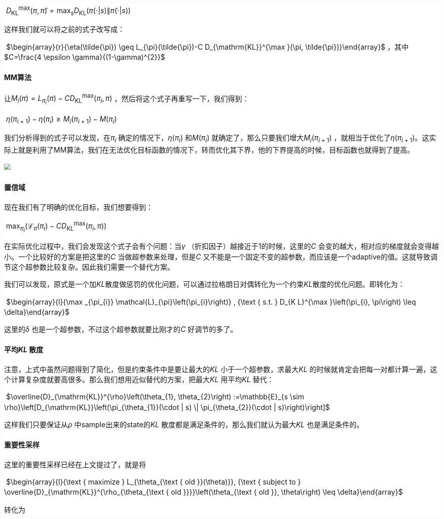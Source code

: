 ​			$D_{\mathrm{KL}}^{\max }(\pi, \tilde{\pi})=\max _{s} D_{\mathrm{KL}}(\pi(\cdot | s) \| \tilde{\pi}(\cdot | s))$ 

这样我们就可以将之前的式子改写成：

​			$\begin{array}{r}{\eta(\tilde{\pi}) \geq L_{\pi}(\tilde{\pi})-C D_{\mathrm{KL}}^{\max }(\pi, \tilde{\pi})}\end{array}$ ，其中 $C=\frac{4 \epsilon \gamma}{(1-\gamma)^{2}}$ 

#### MM算法

让$M_{i}(\pi)=L_{\pi_{i}}(\pi)-C D_{\mathrm{KL}}^{\max }\left(\pi_{i}, \pi\right)$ ，然后将这个式子再重写一下，我们得到：

​			$\eta\left(\pi_{i+1}\right)-\eta\left(\pi_{i}\right) \geq M_{i}\left(\pi_{i+1}\right)-M\left(\pi_{i}\right)$ 

我们分析得到的式子可以发现，在$\pi_i$ 确定的情况下，$\eta(\pi_i)$ 和$M(\pi_i)$ 就确定了，那么只要我们增大$M_i(\pi_{i+1})$ ，就相当于优化了$\eta(\pi_{i+1})​$ 。这实际上就是利用了MM算法，我们在无法优化目标函数的情况下，转而优化其下界，他的下界提高的时候，目标函数也就得到了提高。

<img src="E:\note\markdown_note\8.png" style="zoom:80%"/>

#### 置信域

现在我们有了明确的优化目标，我们想要得到：

​			$\max _{\pi_{i}}\left(\mathcal{L}_{\pi}\left(\pi_{i}\right)-C D_{K L}^{\max }\left(\pi_{i}, \pi\right)\right)​$ 

在实际优化过程中，我们会发现这个式子会有个问题：当$\gamma$ （折扣因子）越接近于1的时候，这里的$C$ 会变的越大，相对应的梯度就会变得越小。一个比较好的方案是把这里的$C$ 当做超参数来处理，但是$C$ 又不能是一个固定不变的超参数，而应该是一个adaptive的值。这就导致调节这个超参数比较复杂。因此我们需要一个替代方案。

我们可以发现，原式是一个加$KL$散度做惩罚的优化问题，可以通过拉格朗日对偶转化为一个约束$KL$散度的优化问题。即转化为：

​			$\begin{array}{l}{\max _{\pi_{i}} \mathcal{L}_{\pi}\left(\pi_{i}\right)} , {\text { s.t. } D_{K L}^{\max }\left(\pi_{i}, \pi\right) \leq \delta}\end{array}$ 

这里的$\delta$ 也是一个超参数，不过这个超参数就要比刚才的$C$ 好调节的多了。

#### 平均$KL$ 散度

注意，上式中虽然问题得到了简化，但是约束条件中是要让最大的$KL$ 小于一个超参数，求最大$KL$ 的时候就肯定会把每一对都计算一遍，这个计算复杂度就要高很多。那么我们想用近似替代的方案，把最大$KL$ 用平均$KL$ 替代：

​			$\overline{D}_{\mathrm{KL}}^{\rho}\left(\theta_{1}, \theta_{2}\right) :=\mathbb{E}_{s \sim \rho}\left[D_{\mathrm{KL}}\left(\pi_{\theta_{1}}(\cdot | s) \| \pi_{\theta_{2}}(\cdot | s)\right)\right]$ 

这样我们只要保证从$\rho$ 中sample出来的state的$KL$ 散度都是满足条件的，那么我们就认为最大$KL$ 也是满足条件的。

#### 重要性采样

这里的重要性采样已经在上文提过了，就是将

​			$\begin{array}{l}{\text { maximize } L_{\theta_{\text { old }}(\theta)}}, {\text { subject to } \overline{D}_{\mathrm{KL}}^{\rho_{\theta_{\text { old }}}}\left(\theta_{\text { old }}, \theta\right) \leq \delta}\end{array}$ 

转化为
